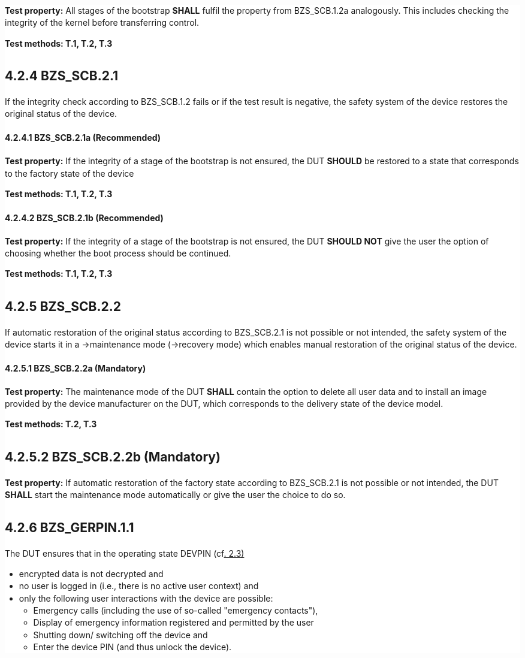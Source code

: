 **Test property:** All stages of the bootstrap **SHALL** fulfil the property from BZS\_SCB.1.2a analogously. This includes checking the integrity of the kernel before transferring control.

**Test methods: T.1, T.2, T.3**

## 4.2.4 BZS\_SCB.2.1

If the integrity check according to BZS\_SCB.1.2 fails or if the test result is negative, the safety system of the device restores the original status of the device.

#### 4.2.4.1 BZS\_SCB.2.1a (Recommended)

**Test property:** If the integrity of a stage of the bootstrap is not ensured, the DUT **SHOULD** be restored to a state that corresponds to the factory state of the device

**Test methods: T.1, T.2, T.3**

#### 4.2.4.2 BZS\_SCB.2.1b (Recommended)

**Test property:** If the integrity of a stage of the bootstrap is not ensured, the DUT **SHOULD NOT** give the user the option of choosing whether the boot process should be continued.

**Test methods: T.1, T.2, T.3**

## 4.2.5 BZS\_SCB.2.2

If automatic restoration of the original status according to BZS\_SCB.2.1 is not possible or not intended, the safety system of the device starts it in a →maintenance mode (→recovery mode) which enables manual restoration of the original status of the device.

#### 4.2.5.1 BZS\_SCB.2.2a (Mandatory)

**Test property:** The maintenance mode of the DUT **SHALL** contain the option to delete all user data and to install an image provided by the device manufacturer on the DUT, which corresponds to the delivery state of the device model.

**Test methods: T.2, T.3**

## 4.2.5.2 BZS\_SCB.2.2b (Mandatory)

**Test property:** If automatic restoration of the factory state according to BZS\_SCB.2.1 is not possible or not intended, the DUT **SHALL** start the maintenance mode automatically or give the user the choice to do so.

## 4.2.6 BZS\_GERPIN.1.1

The DUT ensures that in the operating state DEVPIN (cf[. 2.3\)](#page-5-1)

- encrypted data is not decrypted and
- no user is logged in (i.e., there is no active user context) and
- only the following user interactions with the device are possible:
	- Emergency calls (including the use of so-called "emergency contacts"),
	- Display of emergency information registered and permitted by the user
	- Shutting down/ switching off the device and
	- Enter the device PIN (and thus unlock the device).
